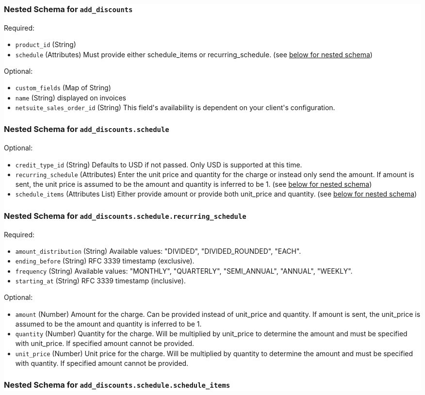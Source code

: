 

<a id="nestedatt--add_discounts"></a>
### Nested Schema for `add_discounts`

Required:

- `product_id` (String)
- `schedule` (Attributes) Must provide either schedule_items or recurring_schedule. (see [below for nested schema](#nestedatt--add_discounts--schedule))

Optional:

- `custom_fields` (Map of String)
- `name` (String) displayed on invoices
- `netsuite_sales_order_id` (String) This field's availability is dependent on your client's configuration.

<a id="nestedatt--add_discounts--schedule"></a>
### Nested Schema for `add_discounts.schedule`

Optional:

- `credit_type_id` (String) Defaults to USD if not passed. Only USD is supported at this time.
- `recurring_schedule` (Attributes) Enter the unit price and quantity for the charge or instead only send the amount. If amount is sent, the unit price is assumed to be the amount and quantity is inferred to be 1. (see [below for nested schema](#nestedatt--add_discounts--schedule--recurring_schedule))
- `schedule_items` (Attributes List) Either provide amount or provide both unit_price and quantity. (see [below for nested schema](#nestedatt--add_discounts--schedule--schedule_items))

<a id="nestedatt--add_discounts--schedule--recurring_schedule"></a>
### Nested Schema for `add_discounts.schedule.recurring_schedule`

Required:

- `amount_distribution` (String) Available values: "DIVIDED", "DIVIDED_ROUNDED", "EACH".
- `ending_before` (String) RFC 3339 timestamp (exclusive).
- `frequency` (String) Available values: "MONTHLY", "QUARTERLY", "SEMI_ANNUAL", "ANNUAL", "WEEKLY".
- `starting_at` (String) RFC 3339 timestamp (inclusive).

Optional:

- `amount` (Number) Amount for the charge. Can be provided instead of unit_price and quantity. If amount is sent, the unit_price is assumed to be the amount and quantity is inferred to be 1.
- `quantity` (Number) Quantity for the charge. Will be multiplied by unit_price to determine the amount and must be specified with unit_price. If specified amount cannot be provided.
- `unit_price` (Number) Unit price for the charge. Will be multiplied by quantity to determine the amount and must be specified with quantity. If specified amount cannot be provided.


<a id="nestedatt--add_discounts--schedule--schedule_items"></a>
### Nested Schema for `add_discounts.schedule.schedule_items`
